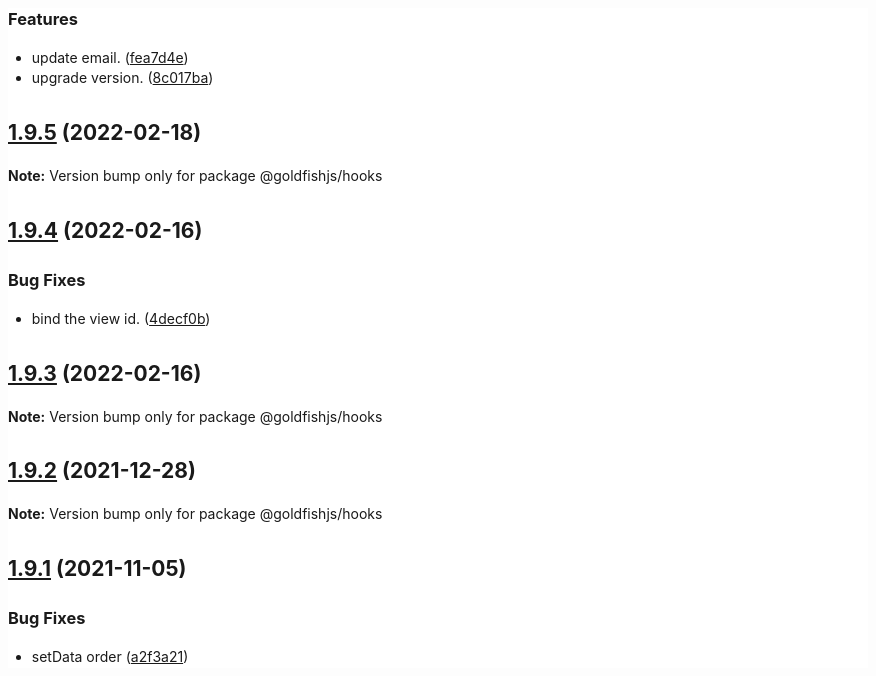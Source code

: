 
### Features

* update email. ([fea7d4e](https://github.com/alipay/goldfish/commit/fea7d4e434b81333da94b6b4d3811689c6bd0877))
* upgrade version. ([8c017ba](https://github.com/alipay/goldfish/commit/8c017ba77a4cc6b75e47f3d76d4da538e25ca7c4))





## [1.9.5](https://github.com/alipay/goldfish/compare/v1.9.4...v1.9.5) (2022-02-18)

**Note:** Version bump only for package @goldfishjs/hooks





## [1.9.4](https://github.com/alipay/goldfish/compare/v1.9.3...v1.9.4) (2022-02-16)


### Bug Fixes

* bind the view id. ([4decf0b](https://github.com/alipay/goldfish/commit/4decf0b381679f1a13e51d768d7ce146103e0246))





## [1.9.3](https://github.com/alipay/goldfish/compare/v1.9.2...v1.9.3) (2022-02-16)

**Note:** Version bump only for package @goldfishjs/hooks





## [1.9.2](https://github.com/alipay/goldfish/compare/v1.9.1...v1.9.2) (2021-12-28)

**Note:** Version bump only for package @goldfishjs/hooks





## [1.9.1](https://github.com/alipay/goldfish/compare/v1.9.0...v1.9.1) (2021-11-05)


### Bug Fixes

* setData order ([a2f3a21](https://github.com/alipay/goldfish/commit/a2f3a217019ab7b0cfec8e2a07a88fcb001484b0))
